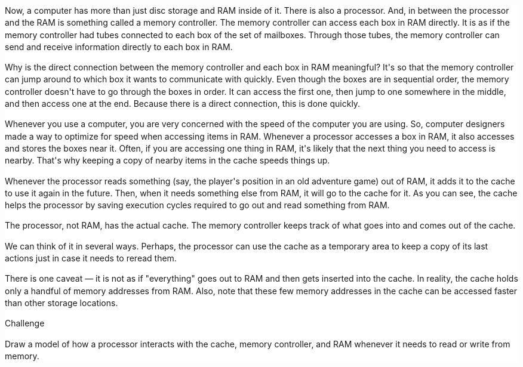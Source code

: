 <span class="text-4505230f--TextH400-3033861f--textContentFamily-49a318e1"><span data-key="c904518209e944c894252683acb389bd"><span data-offset-key="c904518209e944c894252683acb389bd:0">Now, a computer has more than just disc storage and RAM inside of it. There is also a processor. And, in between the processor and the RAM is something called a memory controller. The memory controller can access each box in RAM directly. It is as if the memory controller had tubes connected to each box of the set of mailboxes. Through those tubes, the memory controller can send and receive information directly to each box in RAM.</span></span></span>

<span class="text-4505230f--TextH400-3033861f--textContentFamily-49a318e1"><span data-key="a7ca7c7bcc24443399626e18ae218567"><span data-offset-key="a7ca7c7bcc24443399626e18ae218567:0">Why is the direct connection between the memory controller and each box in RAM meaningful? It's so that the memory controller can jump around to which box it wants to communicate with quickly. Even though the boxes are in sequential order, the memory controller doesn't have to go through the boxes in order. It can access the first one, then jump to one somewhere in the middle, and then access one at the end. Because there is a direct connection, this is done quickly.</span></span></span>

<span class="text-4505230f--TextH400-3033861f--textContentFamily-49a318e1"><span data-key="38d27c379dbc47dda73ad6bad26e14a1"><span data-offset-key="38d27c379dbc47dda73ad6bad26e14a1:0">Whenever you use a computer, you are very concerned with the speed of the computer you are using. So, computer designers made a way to optimize for speed when accessing items in RAM. Whenever a processor accesses a box in RAM, it also accesses and stores the boxes near it. Often, if you are accessing one thing in RAM, it's likely that the next thing you need to access is nearby. That's why keeping a copy of nearby items in the cache speeds things up.</span></span></span>

<span class="text-4505230f--TextH400-3033861f--textContentFamily-49a318e1"><span data-key="93ddae7369c24ae8acc5701198c8304e"><span data-offset-key="93ddae7369c24ae8acc5701198c8304e:0">Whenever the processor reads something (say, the player's position in an old adventure game) out of RAM, it adds it to the cache to use it again in the future. Then, when it needs something else from RAM, it will go to the cache for it. As you can see, the cache helps the processor by saving execution cycles required to go out and read something from RAM.</span></span></span>

<span class="text-4505230f--TextH400-3033861f--textContentFamily-49a318e1"><span data-key="b644ca5dcceb401da757e99f5388e5ff"><span data-offset-key="b644ca5dcceb401da757e99f5388e5ff:0">The processor, not RAM, has the actual cache. The memory controller keeps track of what goes into and comes out of the cache.</span></span></span>

<span class="text-4505230f--TextH400-3033861f--textContentFamily-49a318e1"><span data-key="2b376fdd1b004829bc7dfba6bb684c65"><span data-offset-key="2b376fdd1b004829bc7dfba6bb684c65:0">We can think of it in several ways. Perhaps, the processor can use the cache as a temporary area to keep a copy of its last actions just in case it needs to reread them.</span></span></span>

<span class="text-4505230f--TextH400-3033861f--textContentFamily-49a318e1"><span data-key="24041fd4dd2c418ab2e62764d6781183"><span data-offset-key="24041fd4dd2c418ab2e62764d6781183:0">There is one caveat — it is not as if "everything" goes out to RAM and then gets inserted into the cache. In reality, the cache holds only a handful of memory addresses from RAM. Also, note that these few memory addresses in the cache can be accessed faster than other storage locations.</span></span></span>

<span class="text-4505230f--HeadingH600-23f228db--textContentFamily-49a318e1"><span data-key="ff4da56f6e0b4d6797fab5aa5f098fab"><span data-offset-key="ff4da56f6e0b4d6797fab5aa5f098fab:0">Challenge</span></span></span>

<span class="text-4505230f--TextH400-3033861f--textContentFamily-49a318e1"><span data-key="bdb8fd48ca674f51a6df31673f04b6ab"><span data-offset-key="bdb8fd48ca674f51a6df31673f04b6ab:0">Draw a model of how a processor interacts with the cache, memory controller, and RAM whenever it needs to read or write from memory.</span></span></span>
